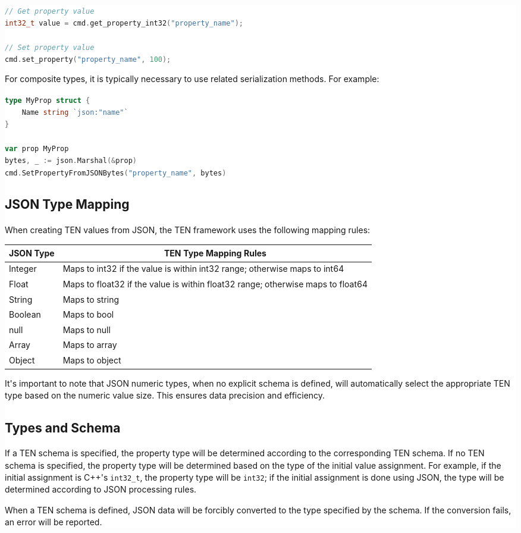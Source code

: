 ```cpp
// Get property value
int32_t value = cmd.get_property_int32("property_name");

// Set property value
cmd.set_property("property_name", 100);
```

For composite types, it is typically necessary to use related serialization methods. For example:

```go
type MyProp struct {
    Name string `json:"name"`
}

var prop MyProp
bytes, _ := json.Marshal(&prop)
cmd.SetPropertyFromJSONBytes("property_name", bytes)
```

## JSON Type Mapping

When creating TEN values from JSON, the TEN framework uses the following mapping rules:

| JSON Type   | TEN Type Mapping Rules |
| ----------- | ---------------------- |
| Integer     | Maps to int32 if the value is within int32 range; otherwise maps to int64 |
| Float       | Maps to float32 if the value is within float32 range; otherwise maps to float64 |
| String      | Maps to string         |
| Boolean     | Maps to bool           |
| null        | Maps to null           |
| Array       | Maps to array          |
| Object      | Maps to object         |

It's important to note that JSON numeric types, when no explicit schema is defined, will automatically select the appropriate TEN type based on the numeric value size. This ensures data precision and efficiency.

## Types and Schema

If a TEN schema is specified, the property type will be determined according to the corresponding TEN schema. If no TEN schema is specified, the property type will be determined based on the type of the initial value assignment. For example, if the initial assignment is C++'s `int32_t`, the property type will be `int32`; if the initial assignment is done using JSON, the type will be determined according to JSON processing rules.

When a TEN schema is defined, JSON data will be forcibly converted to the type specified by the schema. If the conversion fails, an error will be reported.
